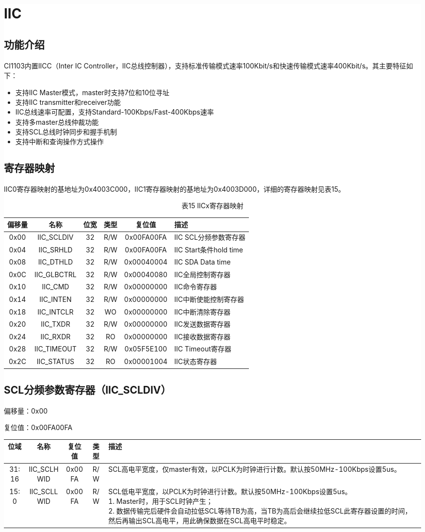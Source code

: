 # IIC

## 功能介绍

CI1103内置IICC（Inter IC Controller，IIC总线控制器），支持标准传输模式速率100Kbit/s和快速传输模式速率400Kbit/s。其主要特征如下：

* 支持IIC Master模式，master时支持7位和10位寻址
* 支持IIC transmitter和receiver功能
* IIC总线速率可配置，支持Standard-100Kbps/Fast-400Kbps速率
* 支持多master总线仲裁功能
* 支持SCL总线时钟同步和握手机制
* 支持中断和查询操作方式操作

## 寄存器映射

IIC0寄存器映射的基地址为0x4003C000，IIC1寄存器映射的基地址为0x4003D000，详细的寄存器映射见表15。

<div align=center>表15 IICx寄存器映射</div>

<center>

偏移量 | 名称 | 位宽 | 类型 | 复位值 | 描述
:--: | :--: | :--: | :--: | :--: | :--
0x00 | IIC_SCLDIV | 32 | R/W | 0x00FA00FA | IIC SCL分频参数寄存器
0x04 | IIC_SRHLD | 32 | R/W | 0x00FA00FA | IIC Start条件hold time
0x08 | IIC_DTHLD | 32 | R/W | 0x00040004 | IIC SDA Data time
0x0C | IIC_GLBCTRL | 32 | R/W | 0x00040080 | IIC全局控制寄存器
0x10 | IIC_CMD | 32 | R/W | 0x00000000 | IIC命令寄存器
0x14 | IIC_INTEN | 32 | R/W | 0x00000000 | IIC中断使能控制寄存器
0x18 | IIC_INTCLR | 32 | WO | 0x00000000 | IIC中断清除寄存器
0x20 | IIC_TXDR | 32 | R/W | 0x00000000 | IIC发送数据寄存器
0x24 | IIC_RXDR | 32 | RO | 0x00000000 | IIC接收数据寄存器
0x28 | IIC_TIMEOUT | 32 | R/W | 0x05F5E100 | IIC Timeout寄存器
0x2C | IIC_STATUS | 32 | RO | 0x00001004 | IIC状态寄存器

</center>

##  SCL分频参数寄存器（IIC_SCLDIV）

偏移量：0x00

复位值：0x00FA00FA

<center>

位域 | 名称 | 复位值 | 类型 | 描述
:--: | :--: | :--: | :--: | :--
31:16 | IIC_SCLHWID | 0x00FA | R/W | SCL高电平宽度，仅master有效，以PCLK为时钟进行计数。默认按50MHz-100Kbps设置5us。
15:0 | IIC_SCLLWID | 0x00FA | R/W | SCL低电平宽度，以PCLK为时钟进行计数。默认按50MHz-100Kbps设置5us。<br>1. Master时，用于SCL时钟产生；<br>2. 数据传输完后硬件会自动拉低SCL等待TB为高，当TB为高后会继续拉低SCL此寄存器设置的时间，然后再输出SCL高电平，用此确保数据在SCL高电平时稳定。

</center>
